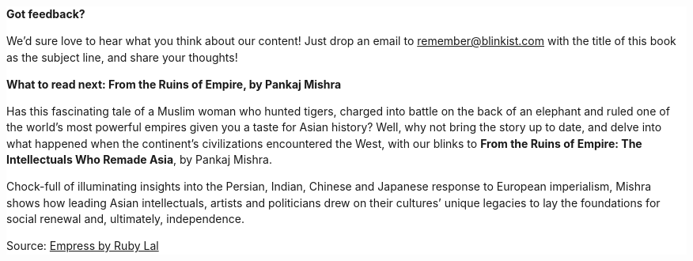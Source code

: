 **Got feedback?**

We’d sure love to hear what you think about our content! Just drop an email to remember@blinkist.com with the title of this book as the subject line, and share your thoughts!

**What to read next: ******From the Ruins of Empire******, by Pankaj Mishra**

Has this fascinating tale of a Muslim woman who hunted tigers, charged into battle on the back of an elephant and ruled one of the world’s most powerful empires given you a taste for Asian history? Well, why not bring the story up to date, and delve into what happened when the continent’s civilizations encountered the West, with our blinks to **From the Ruins of Empire: The Intellectuals Who Remade Asia**, by Pankaj Mishra.

Chock-full of illuminating insights into the Persian, Indian, Chinese and Japanese response to European imperialism, Mishra shows how leading Asian intellectuals, artists and politicians drew on their cultures’ unique legacies to lay the foundations for social renewal and, ultimately, independence.


Source: [Empress by Ruby Lal](https://www.blinkist.com/en/nc/daily/reader/empress-en)